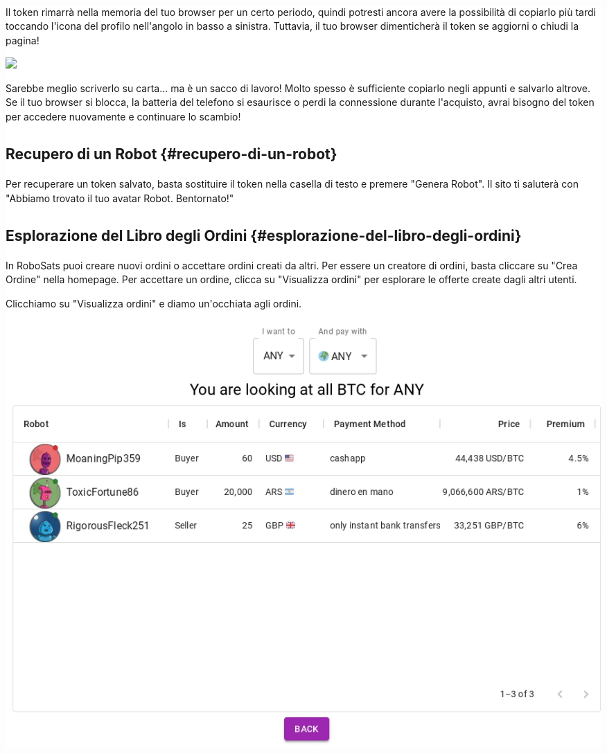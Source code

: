 Il token rimarrà nella memoria del tuo browser per un certo periodo, quindi potresti ancora avere la possibilità di copiarlo più tardi toccando l'icona del profilo nell'angolo in basso a sinistra. Tuttavia, il tuo browser dimenticherà il token se aggiorni o chiudi la pagina!

![](img/robosats_profile_icon.webp)

Sarebbe meglio scriverlo su carta... ma è un sacco di lavoro! Molto spesso è sufficiente copiarlo negli appunti e salvarlo altrove. Se il tuo browser si blocca, la batteria del telefono si esaurisce o perdi la connessione durante l'acquisto, avrai bisogno del token per accedere nuovamente e continuare lo scambio!

## Recupero di un Robot {#recupero-di-un-robot}

Per recuperare un token salvato, basta sostituire il token nella casella di testo e premere "Genera Robot". Il sito ti saluterà con "Abbiamo trovato il tuo avatar Robot. Bentornato!"

## Esplorazione del Libro degli Ordini {#esplorazione-del-libro-degli-ordini}

In RoboSats puoi creare nuovi ordini o accettare ordini creati da altri. Per essere un creatore di ordini, basta cliccare su "Crea Ordine" nella homepage. Per accettare un ordine, clicca su "Visualizza ordini" per esplorare le offerte create dagli altri utenti.

Clicchiamo su "Visualizza ordini" e diamo un'occhiata agli ordini.

![](img/robosats_order_book.webp)
